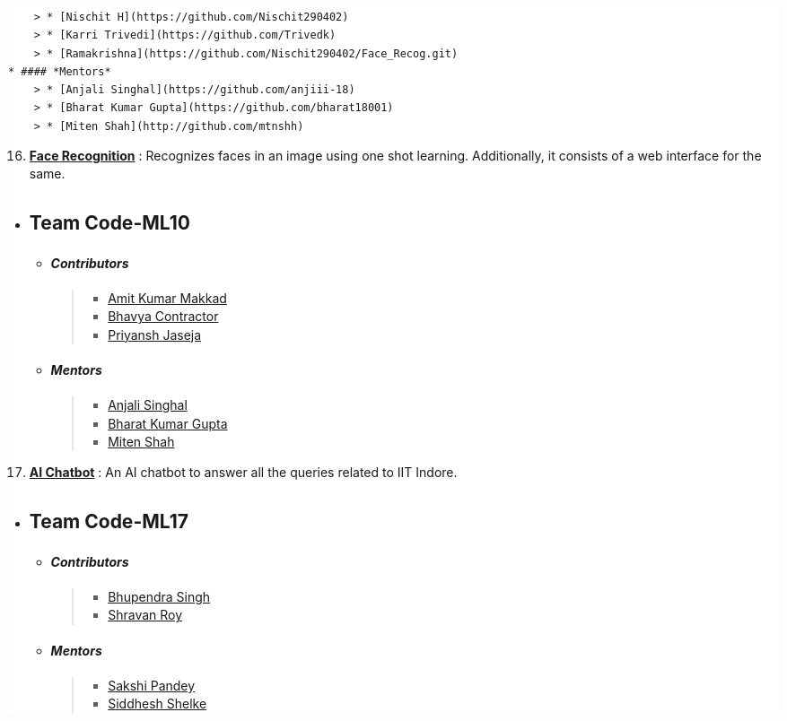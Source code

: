         > * [Nischit H](https://github.com/Nischit290402)
        > * [Karri Trivedi](https://github.com/Trivedk)
        > * [Ramakrishna](https://github.com/Nischit290402/Face_Recog.git)
    * #### *Mentors*
        > * [Anjali Singhal](https://github.com/anjiii-18)
        > * [Bharat Kumar Gupta](https://github.com/bharat18001)
        > * [Miten Shah](http://github.com/mtnshh)
16. **[Face Recognition](https://github.com/ML10-Project/Face-Recognition)**
: Recognizes faces in an image using one shot learning. Additionally, it consists of
a web interface for the same.
* ## Team Code-ML10
    * #### *Contributors*
        > * [Amit Kumar Makkad](https://github.com/amitmakkad)
        > * [Bhavya Contractor](https://github.com/bhavyacontractor)
        > * [Priyansh Jaseja](https://github.com/ML10-Project/Face-Recognition)
    * #### *Mentors*
        > * [Anjali Singhal](https://github.com/anjiii-18)
        > * [Bharat Kumar Gupta](https://github.com/bharat18001)
        > * [Miten Shah](http://github.com/mtnshh)
17. **[AI Chatbot](https://github.com/me190003017/AI-CHAT-BOT)**
: An AI chatbot to answer all the queries related to IIT Indore.
* ## Team Code-ML17
    * #### *Contributors*
        > * [Bhupendra Singh](https://github.com/me190003017)
        > * [Shravan Roy](https://github.com/me190003017/AI-CHAT-BOT)
    * #### *Mentors*
        > * [Sakshi Pandey](https://github.com/sakshi012000)
        > * [Siddhesh Shelke](http://github.com/sids-09)
